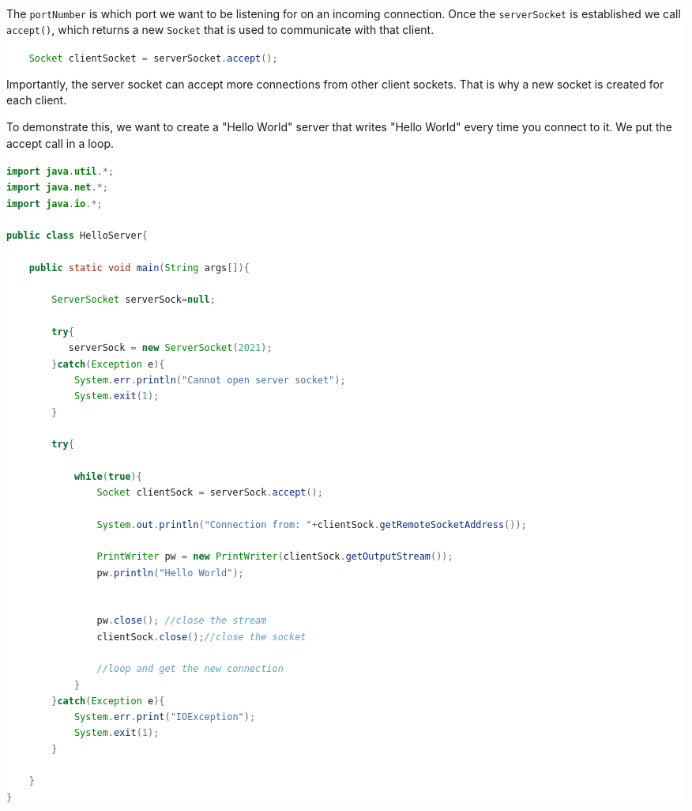 The `portNumber` is which port we want to be listening for on an incoming connection.  Once the `serverSocket` is established we call `accept()`, which returns a new `Socket` that is used to communicate with that client. 

```java
    Socket clientSocket = serverSocket.accept();
```

Importantly, the server socket can accept more connections from other client sockets. That is why a new socket is created for each client. 

To demonstrate this, we want to create a "Hello World" server that writes "Hello World" every time you connect to it. We put the accept call in a loop.

```java
import java.util.*;
import java.net.*;
import java.io.*;

public class HelloServer{

    public static void main(String args[]){

        ServerSocket serverSock=null;
        
        try{
           serverSock = new ServerSocket(2021);
        }catch(Exception e){
            System.err.println("Cannot open server socket");
            System.exit(1);
        }

        try{

            while(true){
                Socket clientSock = serverSock.accept();

                System.out.println("Connection from: "+clientSock.getRemoteSocketAddress());
                
                PrintWriter pw = new PrintWriter(clientSock.getOutputStream());
                pw.println("Hello World");

                
                pw.close(); //close the stream
                clientSock.close();//close the socket

                //loop and get the new connection
            }
        }catch(Exception e){
            System.err.print("IOException");
            System.exit(1);
        }

    }
}
```
